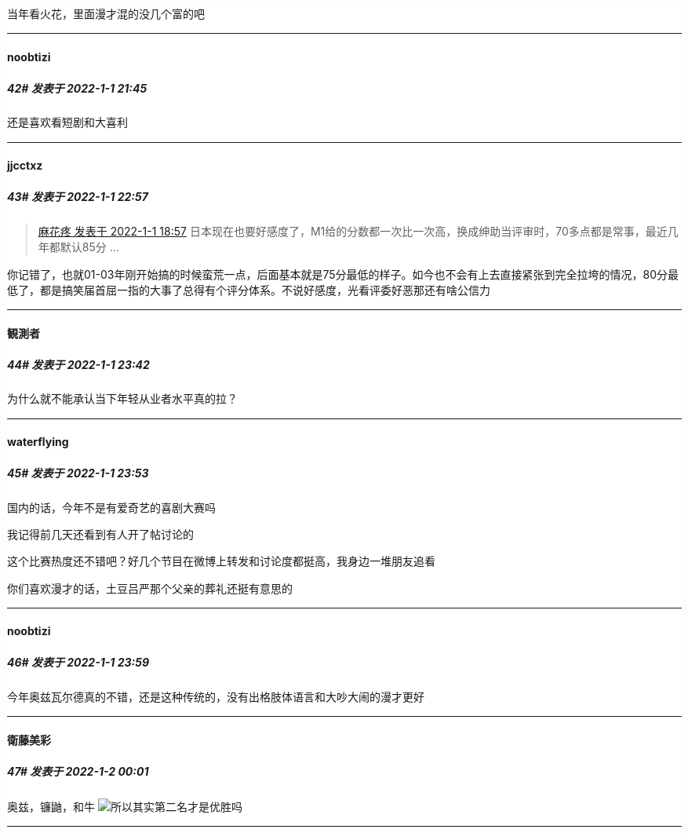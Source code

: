 当年看火花，里面漫才混的没几个富的吧

*****

####  noobtizi  
##### 42#       发表于 2022-1-1 21:45

还是喜欢看短剧和大喜利

*****

####  jjcctxz  
##### 43#       发表于 2022-1-1 22:57

<blockquote><a href="httphttps://bbs.saraba1st.com/2b/forum.php?mod=redirect&amp;goto=findpost&amp;pid=54130398&amp;ptid=2045234" target="_blank">麻花疼 发表于 2022-1-1 18:57</a>
日本现在也要好感度了，M1给的分数都一次比一次高，换成绅助当评审时，70多点都是常事，最近几年都默认85分 ...</blockquote>
你记错了，也就01-03年刚开始搞的时候蛮荒一点，后面基本就是75分最低的样子。如今也不会有上去直接紧张到完全拉垮的情况，80分最低了，都是搞笑届首屈一指的大事了总得有个评分体系。不说好感度，光看评委好恶那还有啥公信力

*****

####  観測者  
##### 44#       发表于 2022-1-1 23:42

为什么就不能承认当下年轻从业者水平真的拉？

*****

####  waterflying  
##### 45#       发表于 2022-1-1 23:53

国内的话，今年不是有爱奇艺的喜剧大赛吗

我记得前几天还看到有人开了帖讨论的

这个比赛热度还不错吧？好几个节目在微博上转发和讨论度都挺高，我身边一堆朋友追看

你们喜欢漫才的话，土豆吕严那个父亲的葬礼还挺有意思的

*****

####  noobtizi  
##### 46#       发表于 2022-1-1 23:59

今年奥兹瓦尔德真的不错，还是这种传统的，没有出格肢体语言和大吵大闹的漫才更好

*****

####  衛藤美彩  
##### 47#       发表于 2022-1-2 00:01

奥兹，镰鼬，和牛 <img src="https://static.saraba1st.com/image/smiley/face2017/067.png" referrerpolicy="no-referrer">所以其实第二名才是优胜吗 

*****

